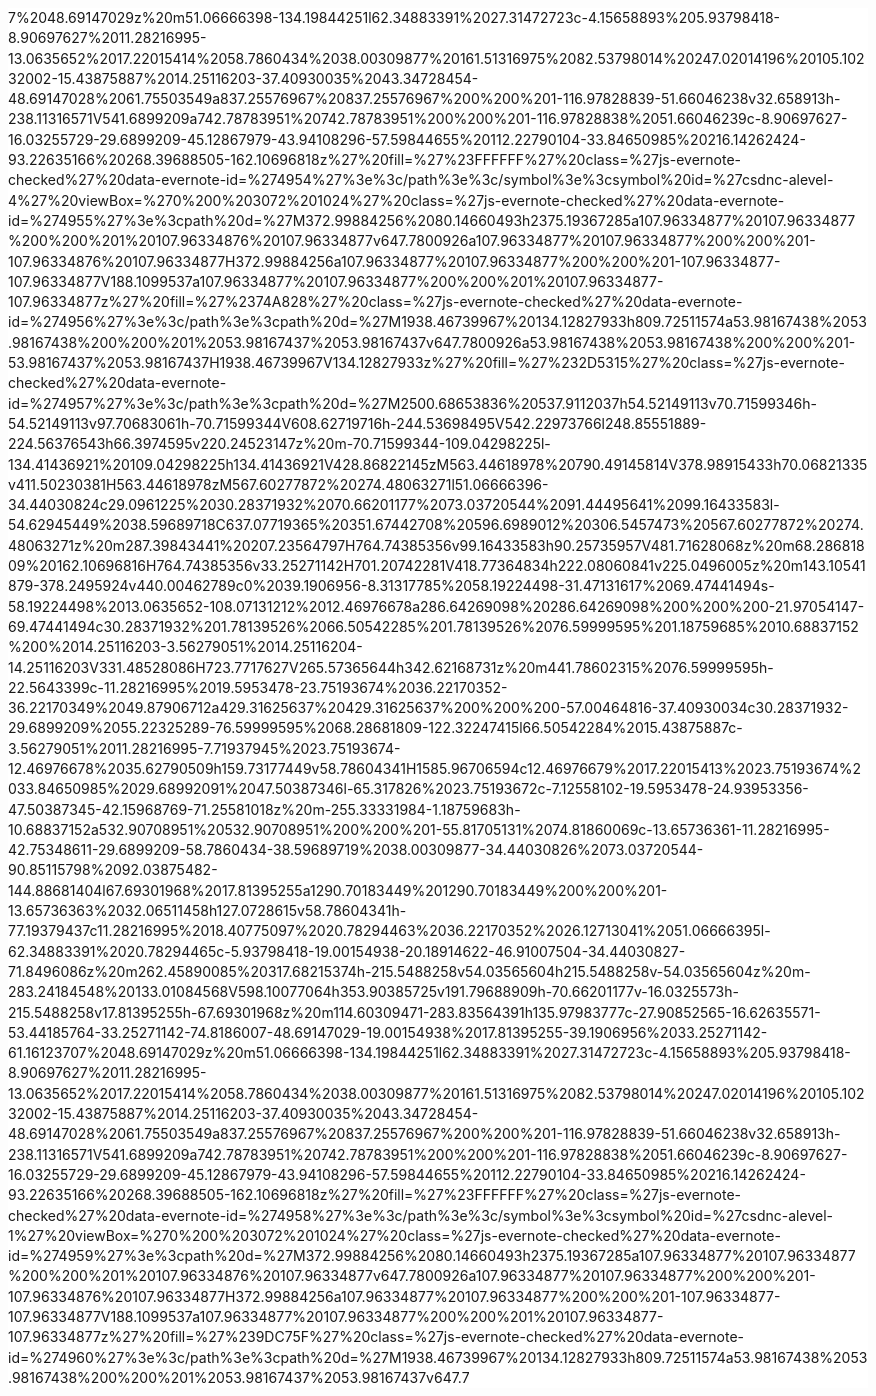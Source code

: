 7%2048.69147029z%20m51.06666398-134.19844251l62.34883391%2027.31472723c-4.15658893%205.93798418-8.90697627%2011.28216995-13.0635652%2017.22015414%2058.7860434%2038.00309877%20161.51316975%2082.53798014%20247.02014196%20105.10232002-15.43875887%2014.25116203-37.40930035%2043.34728454-48.69147028%2061.75503549a837.25576967%20837.25576967%200%200%201-116.97828839-51.66046238v32.658913h-238.11316571V541.6899209a742.78783951%20742.78783951%200%200%201-116.97828838%2051.66046239c-8.90697627-16.03255729-29.6899209-45.12867979-43.94108296-57.59844655%20112.22790104-33.84650985%20216.14262424-93.22635166%20268.39688505-162.10696818z%27%20fill=%27%23FFFFFF%27%20class=%27js-evernote-checked%27%20data-evernote-id=%274954%27%3e%3c/path%3e%3c/symbol%3e%3csymbol%20id=%27csdnc-alevel-4%27%20viewBox=%270%200%203072%201024%27%20class=%27js-evernote-checked%27%20data-evernote-id=%274955%27%3e%3cpath%20d=%27M372.99884256%2080.14660493h2375.19367285a107.96334877%20107.96334877%200%200%201%20107.96334876%20107.96334877v647.7800926a107.96334877%20107.96334877%200%200%201-107.96334876%20107.96334877H372.99884256a107.96334877%20107.96334877%200%200%201-107.96334877-107.96334877V188.1099537a107.96334877%20107.96334877%200%200%201%20107.96334877-107.96334877z%27%20fill=%27%2374A828%27%20class=%27js-evernote-checked%27%20data-evernote-id=%274956%27%3e%3c/path%3e%3cpath%20d=%27M1938.46739967%20134.12827933h809.72511574a53.98167438%2053.98167438%200%200%201%2053.98167437%2053.98167437v647.7800926a53.98167438%2053.98167438%200%200%201-53.98167437%2053.98167437H1938.46739967V134.12827933z%27%20fill=%27%232D5315%27%20class=%27js-evernote-checked%27%20data-evernote-id=%274957%27%3e%3c/path%3e%3cpath%20d=%27M2500.68653836%20537.9112037h54.52149113v70.71599346h-54.52149113v97.70683061h-70.71599344V608.62719716h-244.53698495V542.22973766l248.85551889-224.56376543h66.3974595v220.24523147z%20m-70.71599344-109.04298225l-134.41436921%20109.04298225h134.41436921V428.86822145zM563.44618978%20790.49145814V378.98915433h70.06821335v411.50230381H563.44618978zM567.60277872%20274.48063271l51.06666396-34.44030824c29.0961225%2030.28371932%2070.66201177%2073.03720544%2091.44495641%2099.16433583l-54.62945449%2038.59689718C637.07719365%20351.67442708%20596.6989012%20306.5457473%20567.60277872%20274.48063271z%20m287.39843441%20207.23564797H764.74385356v99.16433583h90.25735957V481.71628068z%20m68.28681809%20162.10696816H764.74385356v33.25271142H701.20742281V418.77364834h222.08060841v225.0496005z%20m143.10541879-378.2495924v440.00462789c0%2039.1906956-8.31317785%2058.19224498-31.47131617%2069.47441494s-58.19224498%2013.0635652-108.07131212%2012.46976678a286.64269098%20286.64269098%200%200%200-21.97054147-69.47441494c30.28371932%201.78139526%2066.50542285%201.78139526%2076.59999595%201.18759685%2010.68837152%200%2014.25116203-3.56279051%2014.25116204-14.25116203V331.48528086H723.7717627V265.57365644h342.62168731z%20m441.78602315%2076.59999595h-22.5643399c-11.28216995%2019.5953478-23.75193674%2036.22170352-36.22170349%2049.87906712a429.31625637%20429.31625637%200%200%200-57.00464816-37.40930034c30.28371932-29.6899209%2055.22325289-76.59999595%2068.28681809-122.32247415l66.50542284%2015.43875887c-3.56279051%2011.28216995-7.71937945%2023.75193674-12.46976678%2035.62790509h159.73177449v58.78604341H1585.96706594c12.46976679%2017.22015413%2023.75193674%2033.84650985%2029.68992091%2047.50387346l-65.317826%2023.75193672c-7.12558102-19.5953478-24.93953356-47.50387345-42.15968769-71.25581018z%20m-255.33331984-1.18759683h-10.68837152a532.90708951%20532.90708951%200%200%201-55.81705131%2074.81860069c-13.65736361-11.28216995-42.75348611-29.6899209-58.7860434-38.59689719%2038.00309877-34.44030826%2073.03720544-90.85115798%2092.03875482-144.88681404l67.69301968%2017.81395255a1290.70183449%201290.70183449%200%200%201-13.65736363%2032.06511458h127.0728615v58.78604341h-77.19379437c11.28216995%2018.40775097%2020.78294463%2036.22170352%2026.12713041%2051.06666395l-62.34883391%2020.78294465c-5.93798418-19.00154938-20.18914622-46.91007504-34.44030827-71.8496086z%20m262.45890085%20317.68215374h-215.5488258v54.03565604h215.5488258v-54.03565604z%20m-283.24184548%20133.01084568V598.10077064h353.90385725v191.79688909h-70.66201177v-16.0325573h-215.5488258v17.81395255h-67.69301968z%20m114.60309471-283.83564391h135.97983777c-27.90852565-16.62635571-53.44185764-33.25271142-74.8186007-48.69147029-19.00154938%2017.81395255-39.1906956%2033.25271142-61.16123707%2048.69147029z%20m51.06666398-134.19844251l62.34883391%2027.31472723c-4.15658893%205.93798418-8.90697627%2011.28216995-13.0635652%2017.22015414%2058.7860434%2038.00309877%20161.51316975%2082.53798014%20247.02014196%20105.10232002-15.43875887%2014.25116203-37.40930035%2043.34728454-48.69147028%2061.75503549a837.25576967%20837.25576967%200%200%201-116.97828839-51.66046238v32.658913h-238.11316571V541.6899209a742.78783951%20742.78783951%200%200%201-116.97828838%2051.66046239c-8.90697627-16.03255729-29.6899209-45.12867979-43.94108296-57.59844655%20112.22790104-33.84650985%20216.14262424-93.22635166%20268.39688505-162.10696818z%27%20fill=%27%23FFFFFF%27%20class=%27js-evernote-checked%27%20data-evernote-id=%274958%27%3e%3c/path%3e%3c/symbol%3e%3csymbol%20id=%27csdnc-alevel-1%27%20viewBox=%270%200%203072%201024%27%20class=%27js-evernote-checked%27%20data-evernote-id=%274959%27%3e%3cpath%20d=%27M372.99884256%2080.14660493h2375.19367285a107.96334877%20107.96334877%200%200%201%20107.96334876%20107.96334877v647.7800926a107.96334877%20107.96334877%200%200%201-107.96334876%20107.96334877H372.99884256a107.96334877%20107.96334877%200%200%201-107.96334877-107.96334877V188.1099537a107.96334877%20107.96334877%200%200%201%20107.96334877-107.96334877z%27%20fill=%27%239DC75F%27%20class=%27js-evernote-checked%27%20data-evernote-id=%274960%27%3e%3c/path%3e%3cpath%20d=%27M1938.46739967%20134.12827933h809.72511574a53.98167438%2053.98167438%200%200%201%2053.98167437%2053.98167437v647.7